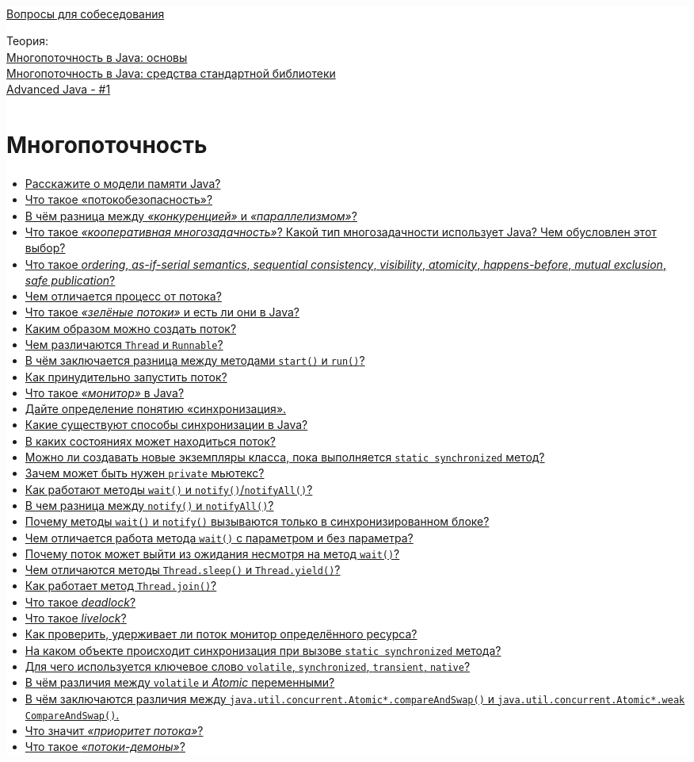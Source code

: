 [Вопросы для собеседования](README.md)

Теория:<br>
[Многопоточность в Java: основы](https://www.youtube.com/watch?time_continue=104&v=zxZ0BXlTys0&feature=emb_logo)<br>
[Многопоточность в Java: средства стандартной библиотеки](https://www.youtube.com/watch?v=umTVNoG3760&feature=emb_logo)<br>
[Advanced Java - #1](https://www.youtube.com/watch?v=s032s29-NUU&list=PL6jg6AGdCNaXo06LjCBmRao-qJdf38oKp)<br>

# Многопоточность
+ [Расскажите о модели памяти Java?](#Расскажите-о-модели-памяти-java)
+ [Что такое «потокобезопасность»?](#Что-такое-потокобезопасность)
+ [В чём разница между _«конкуренцией»_ и _«параллелизмом»_?](#В-чём-разница-между-конкуренцией-и-параллелизмом)
+ [Что такое _«кооперативная многозадачность»_? Какой тип многозадачности использует Java? Чем обусловлен этот выбор?](#Что-такое-кооперативная-многозадачность-Какой-тип-многозадачности-использует-java-Чем-обусловлен-этот-выбор)
+ [Что такое _ordering_, _as-if-serial semantics_, _sequential consistency_, _visibility_, _atomicity_, _happens-before_, _mutual exclusion_, _safe publication_?](#Что-такое-ordering-as-if-serial-semantics-sequential-consistency-visibility-atomicity-happens-before-mutual-exclusion-safe-publication)
+ [Чем отличается процесс от потока?](#Чем-отличается-процесс-от-потока)
+ [Что такое _«зелёные потоки»_ и есть ли они в Java?](#Что-такое-зелёные-потоки-и-есть-ли-они-в-java)
+ [Каким образом можно создать поток?](#Каким-образом-можно-создать-поток)
+ [Чем различаются `Thread` и `Runnable`?](#Чем-различаются-thread-и-runnable)
+ [В чём заключается разница между методами `start()` и `run()`?](#В-чём-заключается-разница-между-методами-start-и-run)
+ [Как принудительно запустить поток?](#Как-принудительно-запустить-поток)
+ [Что такое _«монитор»_ в Java?](#Что-такое-монитор-в-java)
+ [Дайте определение понятию «синхронизация».](#Дайте-определение-понятию-синхронизация)
+ [Какие существуют способы синхронизации в Java?](#Какие-существуют-способы-синхронизации-в-java)
+ [В каких состояниях может находиться поток?](#В-каких-состояниях-может-находиться-поток)
+ [Можно ли создавать новые экземпляры класса, пока выполняется `static synchronized` метод?](#Можно-ли-создавать-новые-экземпляры-класса-пока-выполняется-static-synchronized-метод)
+ [Зачем может быть нужен `private` мьютекс?](#Зачем-может-быть-нужен-private-мьютекс)
+ [Как работают методы `wait()` и `notify()`/`notifyAll()`?](#Как-работают-методы-wait-и-notifynotifyall)
+ [В чем разница между `notify()` и `notifyAll()`?](#В-чем-разница-между-notify-и-notifyall)
+ [Почему методы `wait()` и `notify()` вызываются только в синхронизированном блоке?](#Почему-методы-wait-и-notify-вызываются-только-в-синхронизированном-блоке)
+ [Чем отличается работа метода `wait()` с параметром и без параметра?](#Чем-отличается-работа-метода-wait-с-параметром-и-без-параметра)
+ [Почему поток может выйти из ожидания несмотря на метод `wait()`?](#Почему-поток-может-выйти-из-ожидания-несмотря-на-метод-wait)
+ [Чем отличаются методы `Thread.sleep()` и `Thread.yield()`?](#Чем-отличаются-методы-threadsleep-и-threadyield)
+ [Как работает метод `Thread.join()`?](#Как-работает-метод-threadjoin)
+ [Что такое _deadlock_?](#Что-такое-deadlock)
+ [Что такое _livelock_?](#Что-такое-livelock)
+ [Как проверить, удерживает ли поток монитор определённого ресурса?](#Как-проверить-удерживает-ли-поток-монитор-определённого-ресурса)
+ [На каком объекте происходит синхронизация при вызове `static synchronized` метода?](#На-каком-объекте-происходит-синхронизация-при-вызове-static-synchronized-метода)
+ [Для чего используется ключевое слово `volatile`, `synchronized`, `transient`, `native`?](#Для-чего-используется-ключевое-слово-volatile-synchronized-transient-native)
+ [В чём различия между `volatile` и _Atomic_ переменными?](#В-чём-различия-между-volatile-и-atomic-переменными)
+ [ В чём заключаются различия между `java.util.concurrent.Atomic*.compareAndSwap()` и `java.util.concurrent.Atomic*.weakCompareAndSwap()`.](#-В-чём-заключаются-различия-между-javautilconcurrentatomiccompareandswap-и-javautilconcurrentatomicweakcompareandswap)
+ [Что значит _«приоритет потока»_?](#Что-значит-приоритет-потока)
+ [Что такое _«потоки-демоны»_?](#Что-такое-потоки-демоны)